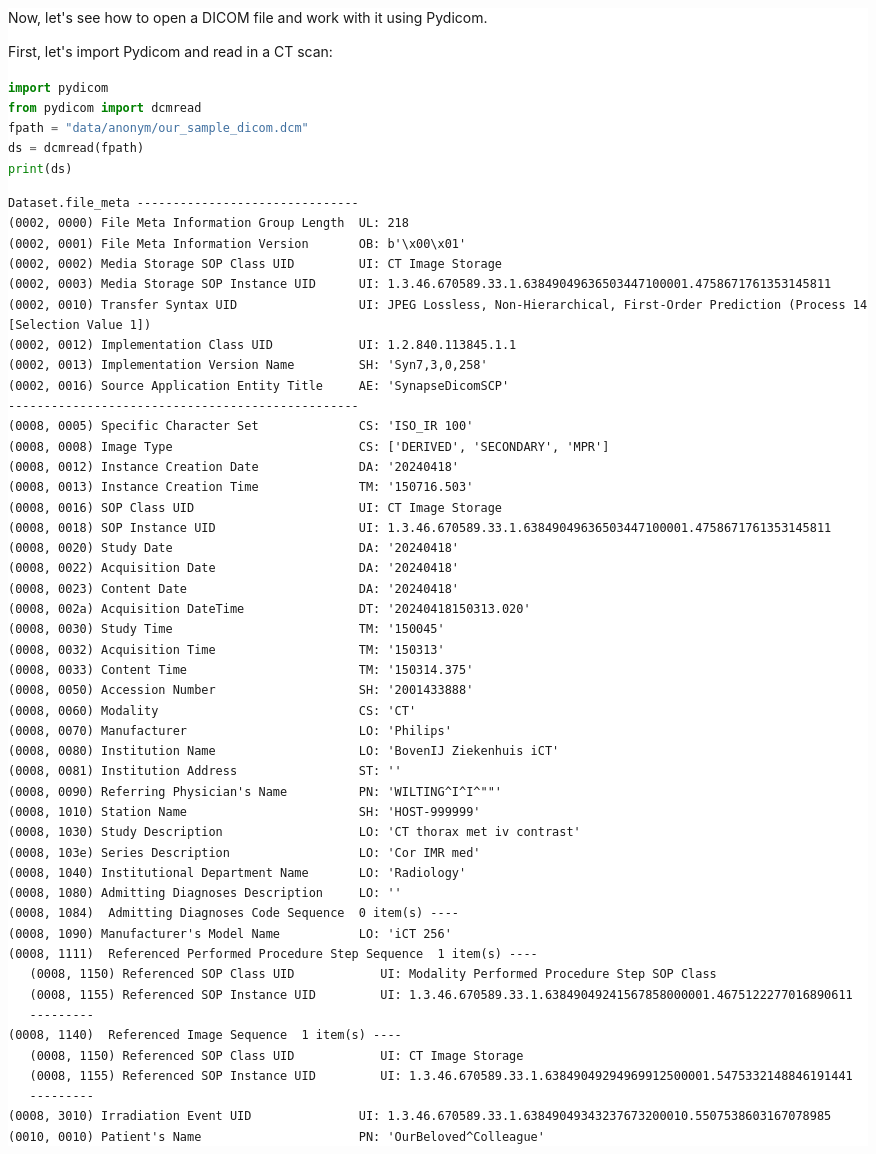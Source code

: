 Now, let's see how to open a DICOM file and work with it using Pydicom.

First, let's import Pydicom and read in a CT scan:

```python
import pydicom
from pydicom import dcmread
fpath = "data/anonym/our_sample_dicom.dcm"
ds = dcmread(fpath)
print(ds)
```

```output
Dataset.file_meta -------------------------------
(0002, 0000) File Meta Information Group Length  UL: 218
(0002, 0001) File Meta Information Version       OB: b'\x00\x01'
(0002, 0002) Media Storage SOP Class UID         UI: CT Image Storage
(0002, 0003) Media Storage SOP Instance UID      UI: 1.3.46.670589.33.1.63849049636503447100001.4758671761353145811
(0002, 0010) Transfer Syntax UID                 UI: JPEG Lossless, Non-Hierarchical, First-Order Prediction (Process 14 [Selection Value 1])
(0002, 0012) Implementation Class UID            UI: 1.2.840.113845.1.1
(0002, 0013) Implementation Version Name         SH: 'Syn7,3,0,258'
(0002, 0016) Source Application Entity Title     AE: 'SynapseDicomSCP'
-------------------------------------------------
(0008, 0005) Specific Character Set              CS: 'ISO_IR 100'
(0008, 0008) Image Type                          CS: ['DERIVED', 'SECONDARY', 'MPR']
(0008, 0012) Instance Creation Date              DA: '20240418'
(0008, 0013) Instance Creation Time              TM: '150716.503'
(0008, 0016) SOP Class UID                       UI: CT Image Storage
(0008, 0018) SOP Instance UID                    UI: 1.3.46.670589.33.1.63849049636503447100001.4758671761353145811
(0008, 0020) Study Date                          DA: '20240418'
(0008, 0022) Acquisition Date                    DA: '20240418'
(0008, 0023) Content Date                        DA: '20240418'
(0008, 002a) Acquisition DateTime                DT: '20240418150313.020'
(0008, 0030) Study Time                          TM: '150045'
(0008, 0032) Acquisition Time                    TM: '150313'
(0008, 0033) Content Time                        TM: '150314.375'
(0008, 0050) Accession Number                    SH: '2001433888'
(0008, 0060) Modality                            CS: 'CT'
(0008, 0070) Manufacturer                        LO: 'Philips'
(0008, 0080) Institution Name                    LO: 'BovenIJ Ziekenhuis iCT'
(0008, 0081) Institution Address                 ST: ''
(0008, 0090) Referring Physician's Name          PN: 'WILTING^I^I^""'
(0008, 1010) Station Name                        SH: 'HOST-999999'
(0008, 1030) Study Description                   LO: 'CT thorax met iv contrast'
(0008, 103e) Series Description                  LO: 'Cor IMR med'
(0008, 1040) Institutional Department Name       LO: 'Radiology'
(0008, 1080) Admitting Diagnoses Description     LO: ''
(0008, 1084)  Admitting Diagnoses Code Sequence  0 item(s) ---- 
(0008, 1090) Manufacturer's Model Name           LO: 'iCT 256'
(0008, 1111)  Referenced Performed Procedure Step Sequence  1 item(s) ---- 
   (0008, 1150) Referenced SOP Class UID            UI: Modality Performed Procedure Step SOP Class
   (0008, 1155) Referenced SOP Instance UID         UI: 1.3.46.670589.33.1.63849049241567858000001.4675122277016890611
   ---------
(0008, 1140)  Referenced Image Sequence  1 item(s) ---- 
   (0008, 1150) Referenced SOP Class UID            UI: CT Image Storage
   (0008, 1155) Referenced SOP Instance UID         UI: 1.3.46.670589.33.1.63849049294969912500001.5475332148846191441
   ---------
(0008, 3010) Irradiation Event UID               UI: 1.3.46.670589.33.1.63849049343237673200010.5507538603167078985
(0010, 0010) Patient's Name                      PN: 'OurBeloved^Colleague'
```